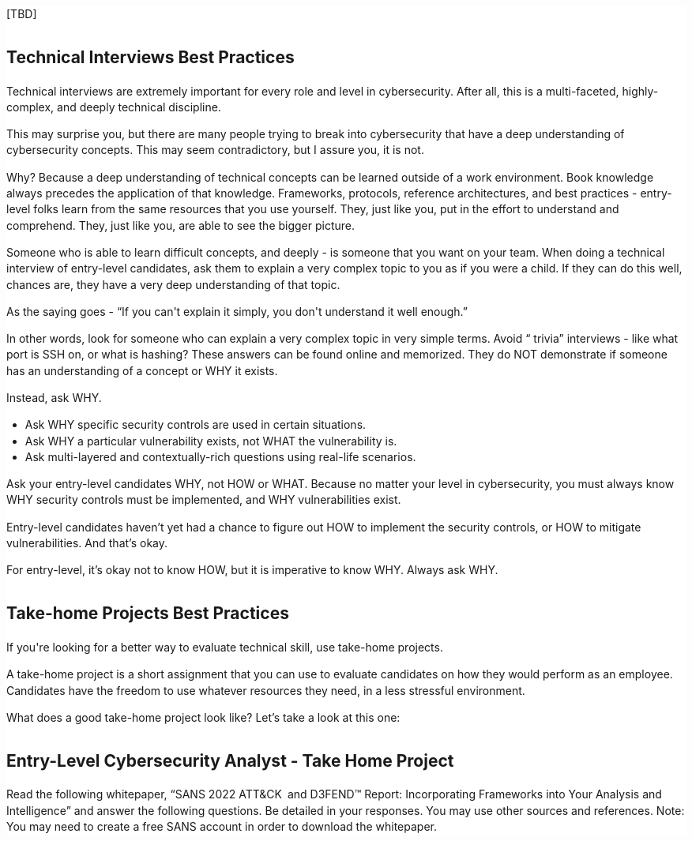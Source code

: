 [TBD]

Technical Interviews Best Practices
-----------------------------------

Technical interviews are extremely important for every role and level in cybersecurity. After all, this is a multi-faceted, highly-complex, and deeply technical discipline. 

This may surprise you, but there are many people trying to break into cybersecurity that have a deep understanding of cybersecurity concepts. This may seem contradictory, but I assure you, it is not.

Why? Because a deep understanding of technical concepts can be learned outside of a work environment. Book knowledge always precedes the application of that knowledge. Frameworks, protocols, reference architectures, and best practices - entry-level folks learn from the same resources that you use yourself. They, just like you, put in the effort to understand and comprehend. They, just like you, are able to see the bigger picture.

Someone who is able to learn difficult concepts, and deeply - is someone that you want on your team. When doing a technical interview of entry-level candidates, ask them to explain a very complex topic to you as if you were a child. If they can do this well, chances are, they have a very deep understanding of that topic.

As the saying goes - “If you can't explain it simply, you don't understand it well enough.”

In other words, look for someone who can explain a very complex topic in very simple terms. Avoid “ trivia” interviews - like what port is SSH on, or what is hashing? These answers can be found online and memorized. They do NOT demonstrate if someone has an understanding of a concept or WHY it exists. 

Instead, ask WHY. 

  - Ask WHY specific security controls are used in certain situations. 
  - Ask WHY a particular vulnerability exists, not WHAT the vulnerability is. 
  - Ask multi-layered and contextually-rich questions using real-life scenarios. 

Ask your entry-level candidates WHY, not HOW or WHAT. Because no matter your level in cybersecurity, you must always know WHY security controls must be implemented, and WHY vulnerabilities exist. 

Entry-level candidates haven’t yet had a chance to figure out HOW to implement the security controls, or HOW to mitigate vulnerabilities. And that’s okay. 

For entry-level, it’s okay not to know HOW, but it is imperative to know WHY. Always ask WHY.

Take-home Projects Best Practices
---------------------------------

If you're looking for a better way to evaluate technical skill, use take-home projects. 

A take-home project is a short assignment that you can use to evaluate candidates on how they would perform as an employee. Candidates have the freedom to use whatever resources they need, in a less stressful environment. 

What does a good take-home project look like? Let’s take a look at this one:

Entry-Level Cybersecurity Analyst - Take Home Project
-----------------------------------------------------

Read the following whitepaper, “SANS 2022 ATT&CK and D3FEND™ Report: Incorporating Frameworks into Your Analysis and Intelligence” and answer the following questions. Be detailed in your responses. You may use other sources and references. Note: You may need to create a free SANS account in order to download the whitepaper.
